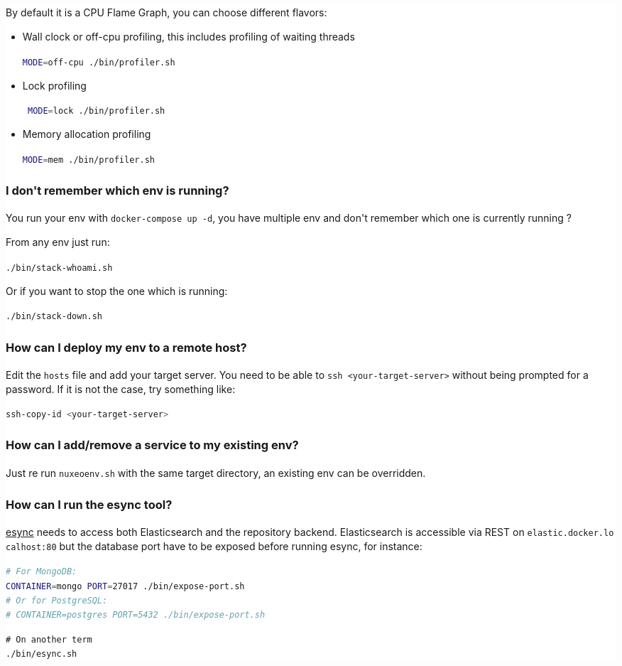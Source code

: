 By default it is a CPU Flame Graph, you can choose different flavors:
- Wall clock or off-cpu profiling, this includes profiling of waiting threads
    ```bash
    MODE=off-cpu ./bin/profiler.sh
    ```
- Lock profiling
   ```bash
    MODE=lock ./bin/profiler.sh
    ```
- Memory allocation profiling
    ```bash
    MODE=mem ./bin/profiler.sh
    ```

### I don't remember which env is running?

You run your env with `docker-compose up -d`, you have multiple env and don't remember which one is currently running ?

From any env just run:
```bash
./bin/stack-whoami.sh
```  

Or if you want to stop the one which is running:
```bash
./bin/stack-down.sh
```  

### How can I deploy my env to a remote host?

Edit the `hosts` file and add your target server.
You need to be able to `ssh <your-target-server>` without being prompted for a password.
If it is not the case, try something like:
```bash
ssh-copy-id <your-target-server>
```

### How can I add/remove a service to my existing env?

Just re run `nuxeoenv.sh` with the same target directory, an existing env can be overridden. 

### How can I run the esync tool?

[esync](https://github.com/nuxeo/esync) needs to access both Elasticsearch and the repository backend.
Elasticsearch is accessible via REST on `elastic.docker.localhost:80` but the database port have to be exposed before running esync, for instance:
  ```bash
  # For MongoDB:
  CONTAINER=mongo PORT=27017 ./bin/expose-port.sh
  # Or for PostgreSQL:
  # CONTAINER=postgres PORT=5432 ./bin/expose-port.sh
  ```
  ```    
  # On another term
  ./bin/esync.sh
  ```
